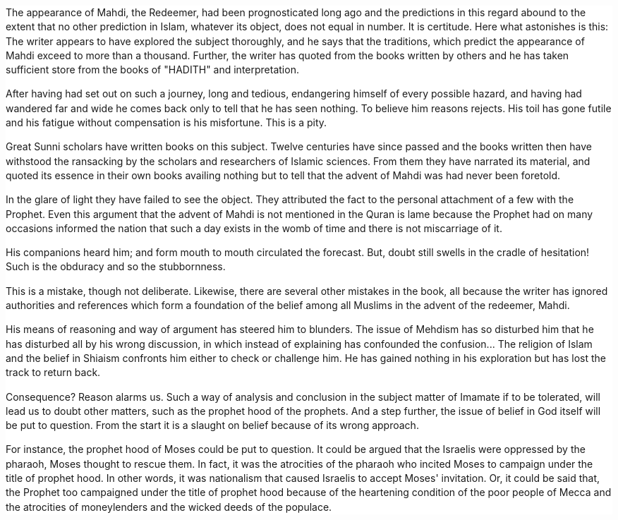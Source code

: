 The appearance of Mahdi, the Redeemer, had been prognosticated long ago
and the predictions in this regard abound to the extent that no other
prediction in Islam, whatever its object, does not equal in number. It
is certitude. Here what astonishes is this: The writer appears to have
explored the subject thoroughly, and he says that the traditions, which
predict the appearance of Mahdi exceed to more than a thousand. Further,
the writer has quoted from the books written by others and he has taken
sufficient store from the books of "HADITH" and interpretation.

After having had set out on such a journey, long and tedious,
endangering himself of every possible hazard, and having had wandered
far and wide he comes back only to tell that he has seen nothing. To
believe him reasons rejects. His toil has gone futile and his fatigue
without compensation is his misfortune. This is a pity.

Great Sunni scholars have written books on this subject. Twelve
centuries have since passed and the books written then have withstood
the ransacking by the scholars and researchers of Islamic sciences. From
them they have narrated its material, and quoted its essence in their
own books availing nothing but to tell that the advent of Mahdi was had
never been foretold.

In the glare of light they have failed to see the object. They
attributed the fact to the personal attachment of a few with the
Prophet. Even this argument that the advent of Mahdi is not mentioned in
the Quran is lame because the Prophet had on many occasions informed the
nation that such a day exists in the womb of time and there is not
miscarriage of it.

His companions heard him; and form mouth to mouth circulated the
forecast. But, doubt still swells in the cradle of hesitation! Such is
the obduracy and so the stubbornness.

This is a mistake, though not deliberate. Likewise, there are several
other mistakes in the book, all because the writer has ignored
authorities and references which form a foundation of the belief among
all Muslims in the advent of the redeemer, Mahdi.

His means of reasoning and way of argument has steered him to blunders.
The issue of Mehdism has so disturbed him that he has disturbed all by
his wrong discussion, in which instead of explaining has confounded the
confusion... The religion of Islam and the belief in Shiaism confronts
him either to check or challenge him. He has gained nothing in his
exploration but has lost the track to return back.

Consequence? Reason alarms us. Such a way of analysis and conclusion in
the subject matter of Imamate if to be tolerated, will lead us to doubt
other matters, such as the prophet hood of the prophets. And a step
further, the issue of belief in God itself will be put to question. From
the start it is a slaught on belief because of its wrong approach.

For instance, the prophet hood of Moses could be put to question. It
could be argued that the Israelis were oppressed by the pharaoh, Moses
thought to rescue them. In fact, it was the atrocities of the pharaoh
who incited Moses to campaign under the title of prophet hood. In other
words, it was nationalism that caused Israelis to accept Moses'
invitation. Or, it could be said that, the Prophet too campaigned under
the title of prophet hood because of the heartening condition of the
poor people of Mecca and the atrocities of moneylenders and the wicked
deeds of the populace.
